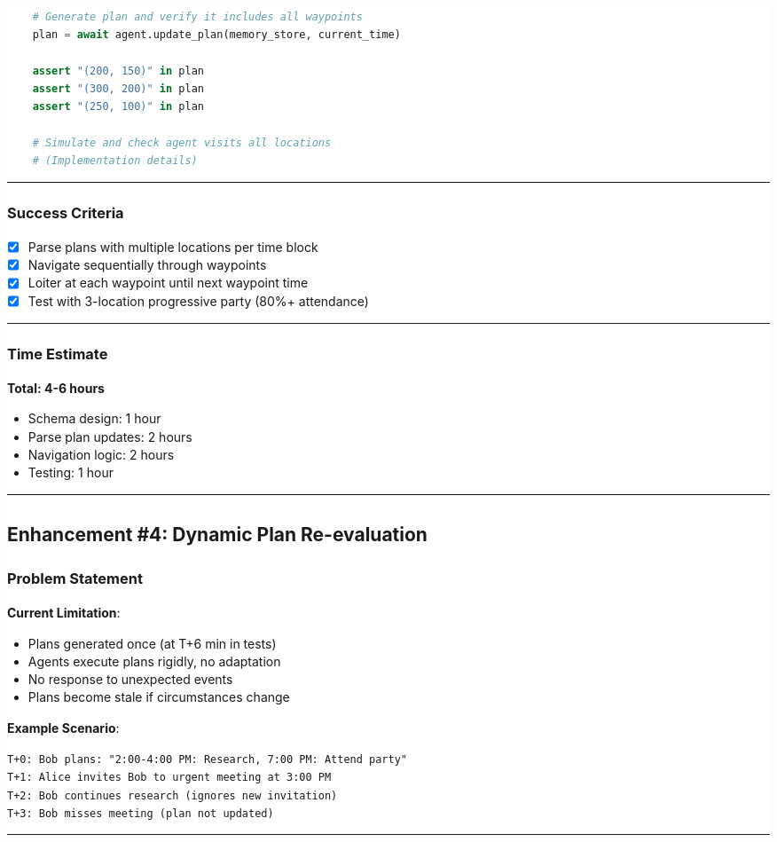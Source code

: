 ```python
    # Generate plan and verify it includes all waypoints
    plan = await agent.update_plan(memory_store, current_time)

    assert "(200, 150)" in plan
    assert "(300, 200)" in plan
    assert "(250, 100)" in plan

    # Simulate and check agent visits all locations
    # (Implementation details)
```

---

### Success Criteria

- [x] Parse plans with multiple locations per time block
- [x] Navigate sequentially through waypoints
- [x] Loiter at each waypoint until next waypoint time
- [x] Test with 3-location progressive party (80%+ attendance)

---

### Time Estimate

**Total: 4-6 hours**

- Schema design: 1 hour
- Parse plan updates: 2 hours
- Navigation logic: 2 hours
- Testing: 1 hour

---

## Enhancement #4: Dynamic Plan Re-evaluation

### Problem Statement

**Current Limitation**:
- Plans generated once (at T+6 min in tests)
- Agents execute plans rigidly, no adaptation
- No response to unexpected events
- Plans become stale if circumstances change

**Example Scenario**:
```
T+0: Bob plans: "2:00-4:00 PM: Research, 7:00 PM: Attend party"
T+1: Alice invites Bob to urgent meeting at 3:00 PM
T+2: Bob continues research (ignores new invitation)
T+3: Bob misses meeting (plan not updated)
```

---
